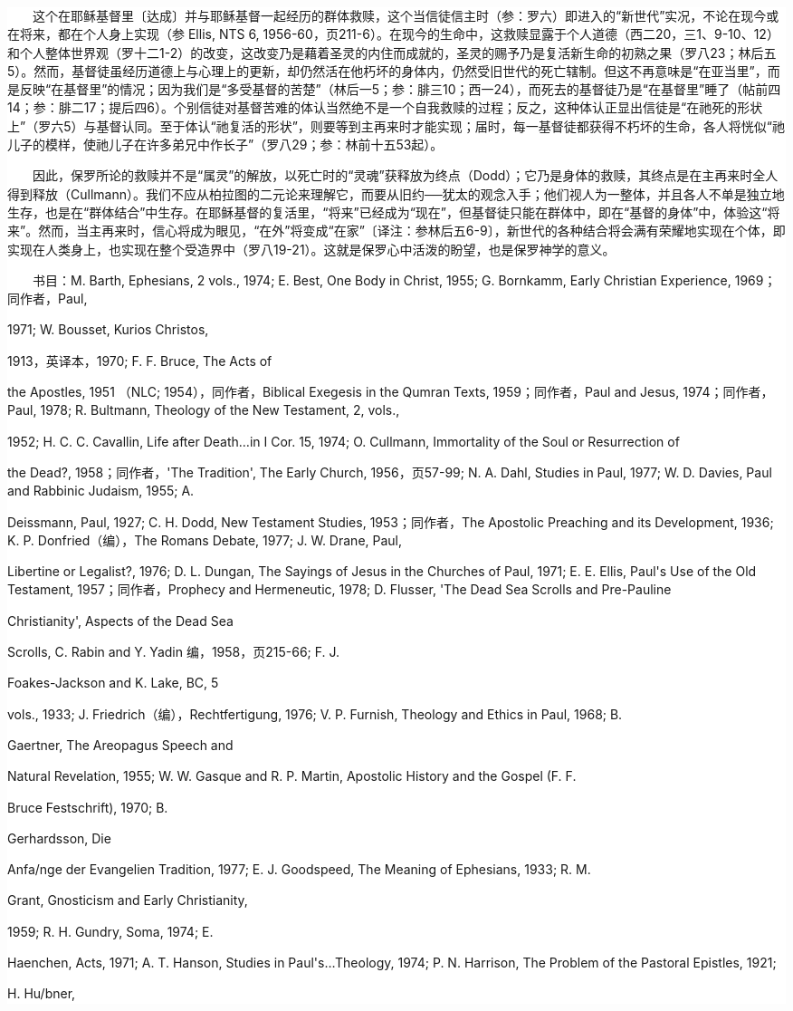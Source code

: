 　　这个在耶稣基督里〔达成〕并与耶稣基督一起经历的群体救赎，这个当信徒信主时（参：罗六）即进入的“新世代”实况，不论在现今或在将来，都在个人身上实现（参 Ellis, NTS 6, 1956-60，页211-6）。在现今的生命中，这救赎显露于个人道德（西二20，三1、9-10、12）和个人整体世界观（罗十二1-2）的改变，这改变乃是藉着圣灵的内住而成就的，圣灵的赐予乃是复活新生命的初熟之果（罗八23；林后五5）。然而，基督徒虽经历道德上与心理上的更新，却仍然活在他朽坏的身体内，仍然受旧世代的死亡辖制。但这不再意味是“在亚当里”，而是反映“在基督里”的情况；因为我们是“多受基督的苦楚”（林后一5；参：腓三10；西一24），而死去的基督徒乃是“在基督里”睡了（帖前四14；参：腓二17；提后四6）。个别信徒对基督苦难的体认当然绝不是一个自我救赎的过程；反之，这种体认正显出信徒是“在祂死的形状上”（罗六5）与基督认同。至于体认“祂复活的形状”，则要等到主再来时才能实现；届时，每一基督徒都获得不朽坏的生命，各人将恍似“祂儿子的模样，使祂儿子在许多弟兄中作长子”（罗八29；参：林前十五53起）。

　　因此，保罗所论的救赎并不是“属灵”的解放，以死亡时的“灵魂”获释放为终点（Dodd）；它乃是身体的救赎，其终点是在主再来时全人得到释放（Cullmann）。我们不应从柏拉图的二元论来理解它，而要从旧约──犹太的观念入手；他们视人为一整体，并且各人不单是独立地生存，也是在“群体结合”中生存。在耶稣基督的复活里，“将来”已经成为“现在”，但基督徒只能在群体中，即在“基督的身体”中，体验这“将来”。然而，当主再来时，信心将成为眼见，“在外”将变成“在家”〔译注：参林后五6-9〕，新世代的各种结合将会满有荣耀地实现在个体，即实现在人类身上，也实现在整个受造界中（罗八19-21）。这就是保罗心中活泼的盼望，也是保罗神学的意义。

　　书目：M. Barth, Ephesians, 2 vols., 1974; E. Best, One Body in Christ, 1955; G. Bornkamm, Early Christian Experience, 1969；同作者，Paul,

1971; W. Bousset, Kurios Christos,

1913，英译本，1970; F. F. Bruce, The Acts of

the Apostles, 1951 （NLC; 1954），同作者，Biblical Exegesis in the Qumran Texts, 1959；同作者，Paul and Jesus, 1974；同作者，Paul, 1978; R. Bultmann, Theology of the New Testament, 2, vols.,

1952; H. C. C. Cavallin, Life after Death…in I Cor. 15, 1974; O. Cullmann, Immortality of the Soul or Resurrection of

the Dead?, 1958；同作者，'The Tradition', The Early Church, 1956，页57-99; N. A. Dahl, Studies in Paul, 1977; W. D. Davies, Paul and Rabbinic Judaism, 1955; A.

Deissmann, Paul, 1927; C. H. Dodd, New Testament Studies, 1953；同作者，The Apostolic Preaching and its Development, 1936; K. P. Donfried（编），The Romans Debate, 1977; J. W. Drane, Paul,

Libertine or Legalist?, 1976; D. L. Dungan, The Sayings of Jesus in the Churches of Paul, 1971; E. E. Ellis, Paul's Use of the Old Testament, 1957；同作者，Prophecy and Hermeneutic, 1978; D. Flusser, 'The Dead Sea Scrolls and Pre-Pauline

Christianity', Aspects of the Dead Sea

Scrolls, C. Rabin and Y. Yadin 编，1958，页215-66; F. J.

Foakes-Jackson and K. Lake, BC, 5

vols., 1933; J. Friedrich（编），Rechtfertigung, 1976; V. P. Furnish, Theology and Ethics in Paul, 1968; B.

Gaertner, The Areopagus Speech and

Natural Revelation, 1955; W. W. Gasque and R. P. Martin, Apostolic History and the Gospel (F. F.

Bruce Festschrift), 1970; B.

Gerhardsson, Die

Anfa/nge der Evangelien Tradition, 1977; E. J. Goodspeed, The Meaning of Ephesians, 1933; R. M.

Grant, Gnosticism and Early Christianity,

1959; R. H. Gundry, Soma, 1974; E.

Haenchen, Acts, 1971; A. T. Hanson, Studies in Paul's…Theology, 1974; P. N. Harrison, The Problem of the Pastoral Epistles, 1921;

H. Hu/bner,
